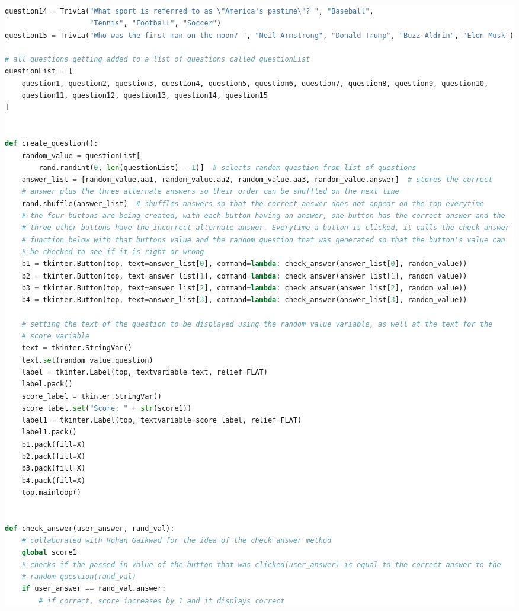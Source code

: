 ``` python
question14 = Trivia("What sport is referred to as \"America's pastime\"? ", "Baseball",
                    "Tennis", "Football", "Soccer")
question15 = Trivia("Who was the first man on the moon? ", "Neil Armstrong", "Donald Trump", "Buzz Aldrin", "Elon Musk")

# all questions getting added to a list of questions called questionList
questionList = [
    question1, question2, question3, question4, question5, question6, question7, question8, question9, question10,
    question11, question12, question13, question14, question15
]


def create_question():
    random_value = questionList[
        rand.randint(0, len(questionList) - 1)]  # selects random question from list of questions
    answer_list = [random_value.aa1, random_value.aa2, random_value.aa3, random_value.answer]  # stores the correct
    # answer plus the three alternate answers so their order can be shuffled on the next line
    rand.shuffle(answer_list)  # shuffles answers so that the correct answer does not appear on the top everytime
    # the four buttons are being created, with each button having an answer, one button has the correct answer and the
    # three other buttons have the incorrect alternate answer. Everytime a button is clicked, it calls the check answer
    # function below with that buttons value and the random question that was generated so that the button's value can
    # be checked to see if it is right or wrong
    b1 = tkinter.Button(top, text=answer_list[0], command=lambda: check_answer(answer_list[0], random_value))
    b2 = tkinter.Button(top, text=answer_list[1], command=lambda: check_answer(answer_list[1], random_value))
    b3 = tkinter.Button(top, text=answer_list[2], command=lambda: check_answer(answer_list[2], random_value))
    b4 = tkinter.Button(top, text=answer_list[3], command=lambda: check_answer(answer_list[3], random_value))

    # setting the text of the question to be displayed using the random value variable, as well at the text for the
    # score variable
    text = tkinter.StringVar()
    text.set(random_value.question)
    label = tkinter.Label(top, textvariable=text, relief=FLAT)
    label.pack()
    score_label = tkinter.StringVar()
    score_label.set("Score: " + str(score1))
    label1 = tkinter.Label(top, textvariable=score_label, relief=FLAT)
    label1.pack()
    b1.pack(fill=X)
    b2.pack(fill=X)
    b3.pack(fill=X)
    b4.pack(fill=X)
    top.mainloop()


def check_answer(user_answer, rand_val):
    # collaborated with Rohan Gaikwad for the idea of the check answer method
    global score1
    # checks if the passed in value of the button that was clicked(user_answer) is equal to the correct answer to the
    # random question(rand_val)
    if user_answer == rand_val.answer:
        # if correct, score increases by 1 and it displays correct
```
